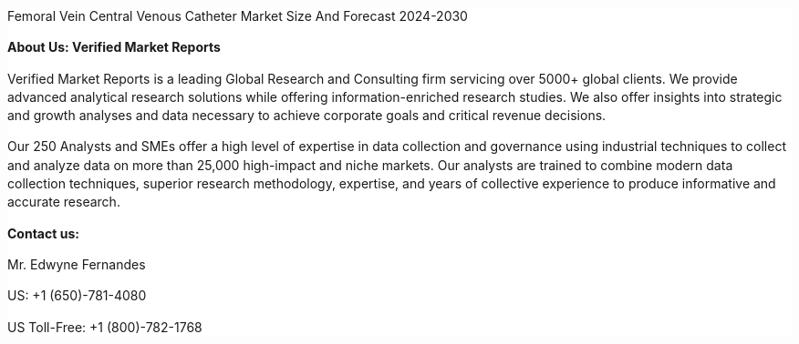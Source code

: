 Femoral Vein Central Venous Catheter Market Size And Forecast 2024-2030</a></strong></span></p></blockquote><p><strong>About Us: Verified Market Reports</strong></p><p>Verified Market Reports is a leading Global Research and Consulting firm servicing over 5000+ global clients. We provide advanced analytical research solutions while offering information-enriched research studies. We also offer insights into strategic and growth analyses and data necessary to achieve corporate goals and critical revenue decisions.</p><p>Our 250 Analysts and SMEs offer a high level of expertise in data collection and governance using industrial techniques to collect and analyze data on more than 25,000 high-impact and niche markets. Our analysts are trained to combine modern data collection techniques, superior research methodology, expertise, and years of collective experience to produce informative and accurate research.</p><p><strong>Contact us:</strong></p><p>Mr. Edwyne Fernandes</p><p>US: +1 (650)-781-4080</p><p>US Toll-Free: +1 (800)-782-1768</p>
